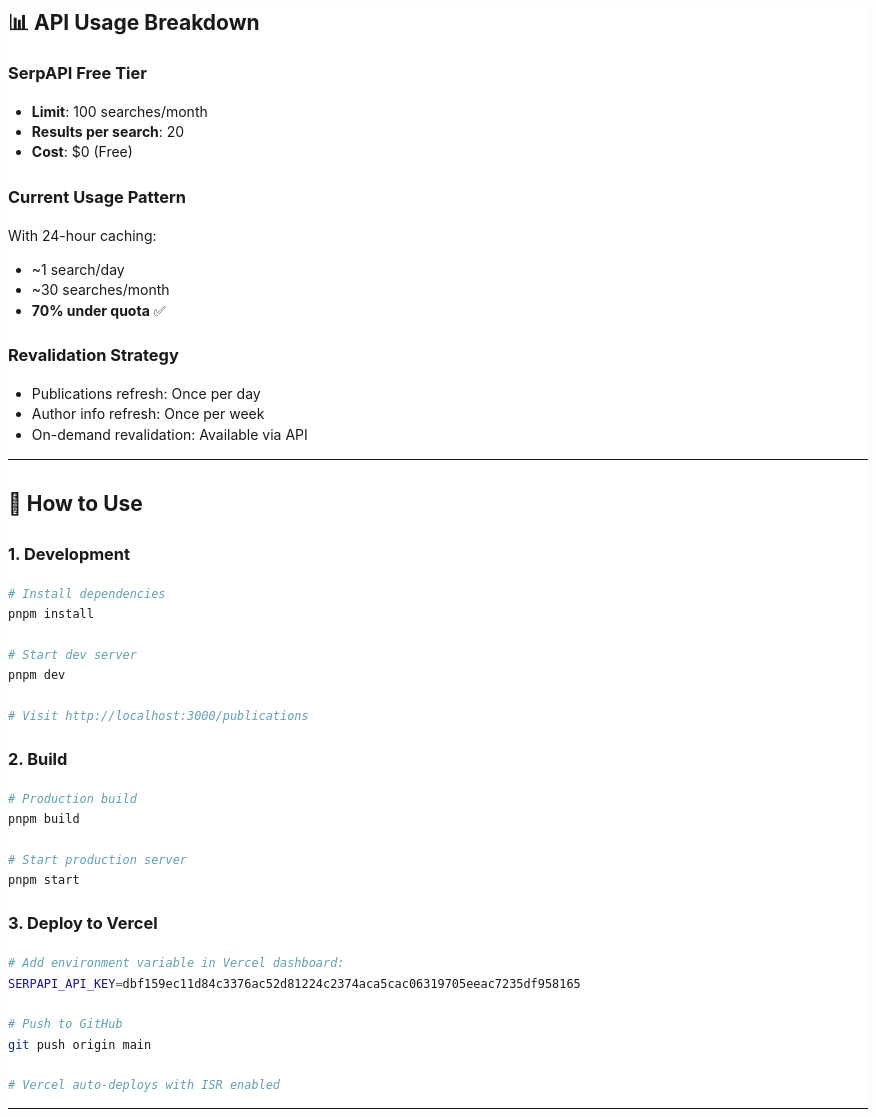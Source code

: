 
## 📊 API Usage Breakdown

### SerpAPI Free Tier

- **Limit**: 100 searches/month
- **Results per search**: 20
- **Cost**: $0 (Free)

### Current Usage Pattern

With 24-hour caching:

- ~1 search/day
- ~30 searches/month
- **70% under quota** ✅

### Revalidation Strategy

- Publications refresh: Once per day
- Author info refresh: Once per week
- On-demand revalidation: Available via API

---

## 🚀 How to Use

### 1. Development

```bash
# Install dependencies
pnpm install

# Start dev server
pnpm dev

# Visit http://localhost:3000/publications
```

### 2. Build

```bash
# Production build
pnpm build

# Start production server
pnpm start
```

### 3. Deploy to Vercel

```bash
# Add environment variable in Vercel dashboard:
SERPAPI_API_KEY=dbf159ec11d84c3376ac52d81224c2374aca5cac06319705eeac7235df958165

# Push to GitHub
git push origin main

# Vercel auto-deploys with ISR enabled
```

---